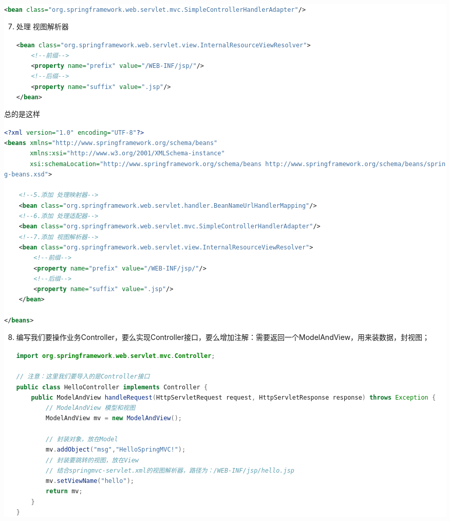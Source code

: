    ```xml
   <bean class="org.springframework.web.servlet.mvc.SimpleControllerHandlerAdapter"/>
   ```

7. 处理 视图解析器

   ```xml
   <bean class="org.springframework.web.servlet.view.InternalResourceViewResolver">
       <!--前缀-->
       <property name="prefix" value="/WEB-INF/jsp/"/>
       <!--后缀-->
       <property name="suffix" value=".jsp"/>
   </bean>
   ```

总的是这样

```xml
<?xml version="1.0" encoding="UTF-8"?>
<beans xmlns="http://www.springframework.org/schema/beans"
       xmlns:xsi="http://www.w3.org/2001/XMLSchema-instance"
       xsi:schemaLocation="http://www.springframework.org/schema/beans http://www.springframework.org/schema/beans/spring-beans.xsd">

    <!--5.添加 处理映射器-->
    <bean class="org.springframework.web.servlet.handler.BeanNameUrlHandlerMapping"/>
    <!--6.添加 处理适配器-->
    <bean class="org.springframework.web.servlet.mvc.SimpleControllerHandlerAdapter"/>
    <!--7.添加 视图解析器-->
    <bean class="org.springframework.web.servlet.view.InternalResourceViewResolver">
        <!--前缀-->
        <property name="prefix" value="/WEB-INF/jsp/"/>
        <!--后缀-->
        <property name="suffix" value=".jsp"/>
    </bean>

</beans>
```



8. 编写我们要操作业务Controller，要么实现Controller接口，要么增加注解：需要返回一个ModelAndView，用来装数据，封视图；

   ```java
   import org.springframework.web.servlet.mvc.Controller;
   
   // 注意：这里我们要导入的是Controller接口
   public class HelloController implements Controller {
       public ModelAndView handleRequest(HttpServletRequest request, HttpServletResponse response) throws Exception {
           // ModelAndView 模型和视图
           ModelAndView mv = new ModelAndView();
   
           // 封装对象，放在Model
           mv.addObject("msg","HelloSpringMVC!");
           // 封装要跳转的视图，放在View
           // 结合springmvc-servlet.xml的视图解析器，路径为：/WEB-INF/jsp/hello.jsp
           mv.setViewName("hello");
           return mv;
       }
   }
   ```
